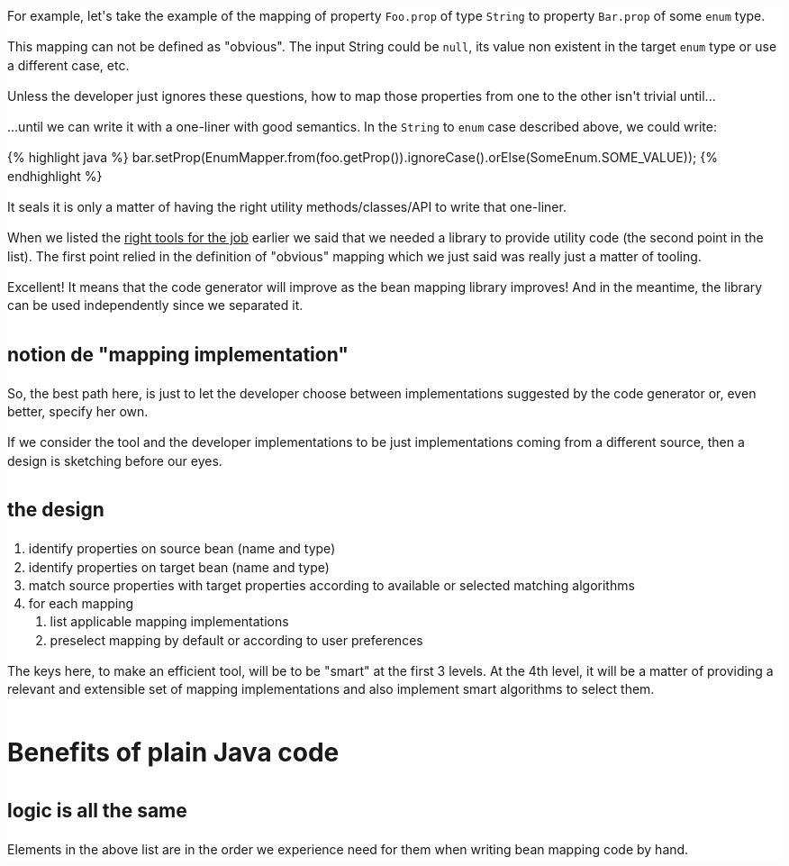 For example, let's take the example of the mapping of property `Foo.prop` of type `String` to property `Bar.prop` of some `enum` type.

This mapping can not be defined as "obvious". The input String could be `null`, its value non existent in the target `enum` type or use a different case, etc.

Unless the developer just ignores these questions, how to map those properties from one to the other isn't trivial until... 

...until we can write it with a one-liner with good semantics. In the `String` to `enum` case described above, we could write:

{% highlight java %}
bar.setProp(EnumMapper.from(foo.getProp()).ignoreCase().orElse(SomeEnum.SOME_VALUE));
{% endhighlight %}

It seals it is only a matter of having the right utility methods/classes/API to write that one-liner.

When we listed the [right tools for the job](#sketching-the-right-tools-for-the-job) earlier we said that we needed a library to provide utility code (the second point in the list). The first point relied in the definition of "obvious" mapping which we just said was really just a matter of tooling.

Excellent! It means that the code generator will improve as the bean mapping library improves! And in the meantime, the library can be used independently since we separated it.

## notion de "mapping implementation"

So, the best path here, is just to let the developer choose between implementations suggested by the code generator or, even better, specify her own.

If we consider the tool and the developer implementations to be just implementations coming from a different source, then a design is sketching before our eyes.

## the design

1. identify properties on source bean (name and type)
2. identify properties on target bean (name and type)
3. match source properties with target properties according to available or selected matching algorithms
4. for each mapping
    1. list applicable mapping implementations
    2. preselect mapping by default or according to user preferences

The keys here, to make an efficient tool, will be to be "smart" at the first 3 levels. At the 4th level, it will be a matter of providing a relevant and extensible set of mapping implementations and also implement smart algorithms to select them.

# Benefits of plain Java code

## logic is all the same

Elements in the above list are in the order we experience need for them when writing bean mapping code by hand.
